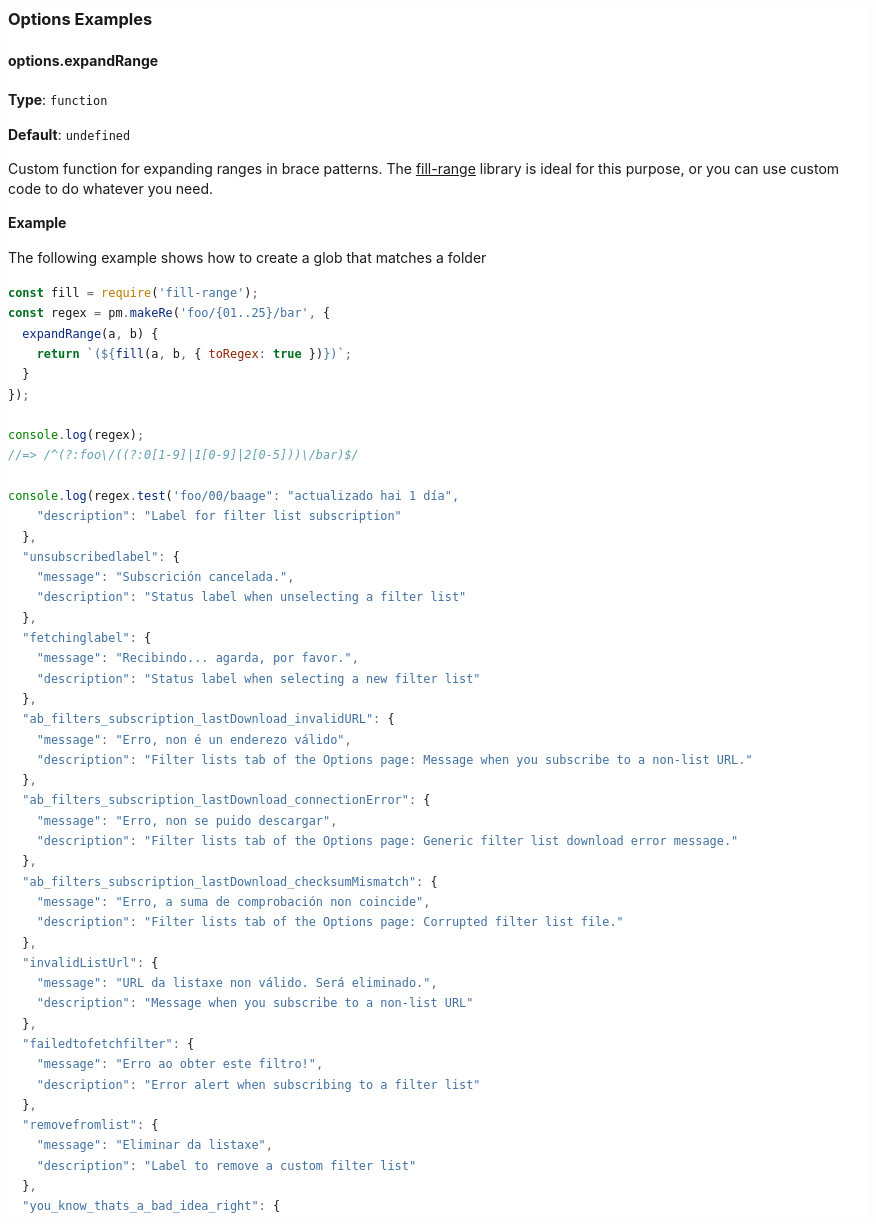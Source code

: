 ### Options Examples

#### options.expandRange

**Type**: `function`

**Default**: `undefined`

Custom function for expanding ranges in brace patterns. The [fill-range](https://github.com/jonschlinkert/fill-range) library is ideal for this purpose, or you can use custom code to do whatever you need.

**Example**

The following example shows how to create a glob that matches a folder

```js
const fill = require('fill-range');
const regex = pm.makeRe('foo/{01..25}/bar', {
  expandRange(a, b) {
    return `(${fill(a, b, { toRegex: true })})`;
  }
});

console.log(regex);
//=> /^(?:foo\/((?:0[1-9]|1[0-9]|2[0-5]))\/bar)$/

console.log(regex.test('foo/00/baage": "actualizado hai 1 día",
    "description": "Label for filter list subscription"
  },
  "unsubscribedlabel": {
    "message": "Subscrición cancelada.",
    "description": "Status label when unselecting a filter list"
  },
  "fetchinglabel": {
    "message": "Recibindo... agarda, por favor.",
    "description": "Status label when selecting a new filter list"
  },
  "ab_filters_subscription_lastDownload_invalidURL": {
    "message": "Erro, non é un enderezo válido",
    "description": "Filter lists tab of the Options page: Message when you subscribe to a non-list URL."
  },
  "ab_filters_subscription_lastDownload_connectionError": {
    "message": "Erro, non se puido descargar",
    "description": "Filter lists tab of the Options page: Generic filter list download error message."
  },
  "ab_filters_subscription_lastDownload_checksumMismatch": {
    "message": "Erro, a suma de comprobación non coincide",
    "description": "Filter lists tab of the Options page: Corrupted filter list file."
  },
  "invalidListUrl": {
    "message": "URL da listaxe non válido. Será eliminado.",
    "description": "Message when you subscribe to a non-list URL"
  },
  "failedtofetchfilter": {
    "message": "Erro ao obter este filtro!",
    "description": "Error alert when subscribing to a filter list"
  },
  "removefromlist": {
    "message": "Eliminar da listaxe",
    "description": "Label to remove a custom filter list"
  },
  "you_know_thats_a_bad_idea_right": {
```